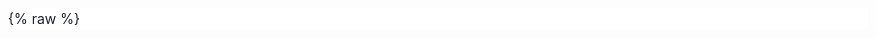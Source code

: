 
{% raw %}
<!DOCTYPE html>
<html lang="ko">
<head>
    <meta charset="UTF-8">
    <meta name="viewport" content="width=device-width, initial-scale=1.0">
    <title>About Me Demo</title>
    <style>
        @import url('https://fonts.googleapis.com/css2?family=Pretendard:wght@300;400;500;600;700&family=Noto+Sans+KR:wght@300;400;500;600;700&display=swap');
        
        * {
            margin: 0;
            padding: 0;
            box-sizing: border-box;
        }
        
        body {
            font-family: 'Pretendard', 'Noto Sans KR', -apple-system, BlinkMacSystemFont, system-ui, sans-serif;
            background-color: #ffffff;
            color: #1a202c;
            line-height: 1.6;
            padding: 40px 20px;
            font-weight: 400;
        }
        
        .container {
            max-width: 1200px;
            margin: 0 auto;
        }
        
        .numbered-heading {
            display: flex;
            align-items: center;
            margin-bottom: 80px;
            font-size: 40px;
            font-weight: 800;
            background: linear-gradient(135deg, #667eea 0%, #764ba2 50%, #f093fb 100%);
            background-clip: text;
            -webkit-background-clip: text;
            -webkit-text-fill-color: transparent;
            text-shadow: 0 4px 8px rgba(0, 0, 0, 0.1);
        }
        
        .numbered-heading:after {
            content: '';
            display: block;
            width: 300px;
            height: 3px;
            margin-left: 30px;
            background: linear-gradient(135deg, #667eea 0%, #764ba2 50%, #f093fb 100%);
            border-radius: 10px;
            box-shadow: 0 2px 8px rgba(102, 126, 234, 0.3);
        }
        
        .about-info-grid {
            display: grid;
            grid-template-columns: repeat(3, 1fr);
            gap: 40px 60px;
            max-width: 1000px;
        }
        
        .info-item {
            display: flex;
            align-items: flex-start;
